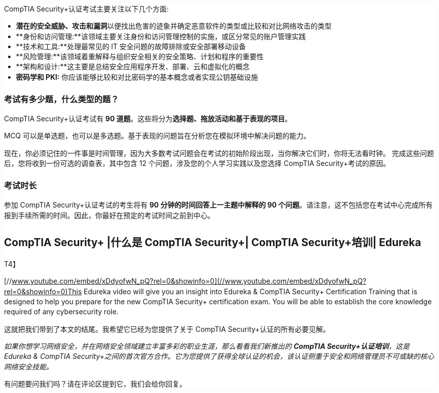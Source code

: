 CompTIA Security+认证考试主要关注以下几个方面:

*   **潜在的安全威胁、攻击和漏洞**以便找出危害的迹象并确定恶意软件的类型或比较和对比网络攻击的类型
*   **身份和访问管理:**该领域主要关注身份和访问管理控制的实施，或区分常见的账户管理实践
*   **技术和工具:**处理最常见的 IT 安全问题的故障排除或安全部署移动设备
*   **风险管理:**该领域着重解释与组织安全相关的安全策略、计划和程序的重要性
*   **架构和设计:**这主要是总结安全应用程序开发、部署、云和虚拟化的概念
*   **密码学和 PKI:** 你应该能够比较和对比密码学的基本概念或者实现公钥基础设施

### **考试有多少题，什么类型的题？**

CompTIA Security+认证考试有 **90 道题**。这些将分为**选择题、拖放活动和基于表现的项目**。

MCQ 可以是单选题，也可以是多选题。基于表现的问题旨在分析您在模拟环境中解决问题的能力。

现在，你必须记住的一件事是时间管理，因为大多数考试问题会在考试的初始阶段出现，当你解决它们时，你将无法看时钟。 完成这些问题后，您将收到一份可选的调查表，其中包含 12 个问题，涉及您的个人学习实践以及您选择 CompTIA Security+考试的原因。

### **考试时长**

参加 CompTIA Security+认证考试的考生将有 **90 分钟的时间回答上一主题中解释的 90 个问题**。请注意，这不包括您在考试中心完成所有报到手续所需的时间。因此，你最好在预定的考试时间之前到中心。

## CompTIA Security+ |什么是 CompTIA Security+| CompTIA Security+培训| Edureka

T4】

[//www.youtube.com/embed/xDdyofwN_pQ?rel=0&showinfo=0](//www.youtube.com/embed/xDdyofwN_pQ?rel=0&showinfo=0)This Edureka video will give you an insight into Edureka & CompTIA Security+ Certification Training that is designed to help you prepare for the new CompTIA Security+ certification exam. You will be able to establish the core knowledge required of any cybersecurity role.

这就把我们带到了本文的结尾。我希望它已经为您提供了关于 CompTIA Security+认证的所有必要见解。

*如果你想学习网络安全，并在网络安全领域建立丰富多彩的职业生涯，那么看看我们新推出的 **CompTIA Security+认证培训**，这是 Edureka & CompTIA Security+之间的首次官方合作。它为您提供了获得全球认证的机会，该认证侧重于安全和网络管理员不可或缺的核心网络安全技能。*

有问题要问我们吗？请在评论区提到它，我们会给你回复。